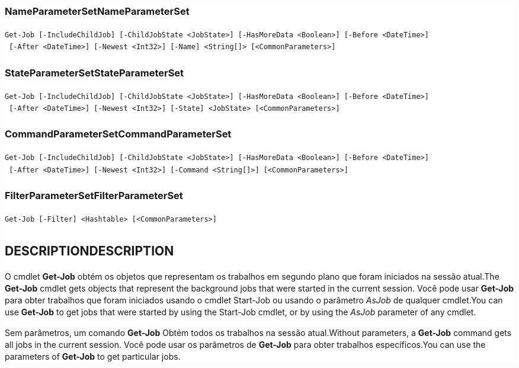 ### <span data-ttu-id="c9337-109">NameParameterSet</span><span class="sxs-lookup"><span data-stu-id="c9337-109">NameParameterSet</span></span>

```
Get-Job [-IncludeChildJob] [-ChildJobState <JobState>] [-HasMoreData <Boolean>] [-Before <DateTime>]
 [-After <DateTime>] [-Newest <Int32>] [-Name] <String[]> [<CommonParameters>]
```

### <span data-ttu-id="c9337-110">StateParameterSet</span><span class="sxs-lookup"><span data-stu-id="c9337-110">StateParameterSet</span></span>

```
Get-Job [-IncludeChildJob] [-ChildJobState <JobState>] [-HasMoreData <Boolean>] [-Before <DateTime>]
 [-After <DateTime>] [-Newest <Int32>] [-State] <JobState> [<CommonParameters>]
```

### <span data-ttu-id="c9337-111">CommandParameterSet</span><span class="sxs-lookup"><span data-stu-id="c9337-111">CommandParameterSet</span></span>

```
Get-Job [-IncludeChildJob] [-ChildJobState <JobState>] [-HasMoreData <Boolean>] [-Before <DateTime>]
 [-After <DateTime>] [-Newest <Int32>] [-Command <String[]>] [<CommonParameters>]
```

### <span data-ttu-id="c9337-112">FilterParameterSet</span><span class="sxs-lookup"><span data-stu-id="c9337-112">FilterParameterSet</span></span>

```
Get-Job [-Filter] <Hashtable> [<CommonParameters>]
```

## <span data-ttu-id="c9337-113">DESCRIPTION</span><span class="sxs-lookup"><span data-stu-id="c9337-113">DESCRIPTION</span></span>

<span data-ttu-id="c9337-114">O cmdlet **Get-Job** obtém os objetos que representam os trabalhos em segundo plano que foram iniciados na sessão atual.</span><span class="sxs-lookup"><span data-stu-id="c9337-114">The **Get-Job** cmdlet gets objects that represent the background jobs that were started in the current session.</span></span> <span data-ttu-id="c9337-115">Você pode usar **Get-Job** para obter trabalhos que foram iniciados usando o cmdlet Start-Job ou usando o parâmetro *AsJob* de qualquer cmdlet.</span><span class="sxs-lookup"><span data-stu-id="c9337-115">You can use **Get-Job** to get jobs that were started by using the Start-Job cmdlet, or by using the *AsJob* parameter of any cmdlet.</span></span>

<span data-ttu-id="c9337-116">Sem parâmetros, um comando **Get-Job** Obtém todos os trabalhos na sessão atual.</span><span class="sxs-lookup"><span data-stu-id="c9337-116">Without parameters, a **Get-Job** command gets all jobs in the current session.</span></span>
<span data-ttu-id="c9337-117">Você pode usar os parâmetros de **Get-Job** para obter trabalhos específicos.</span><span class="sxs-lookup"><span data-stu-id="c9337-117">You can use the parameters of **Get-Job** to get particular jobs.</span></span>
